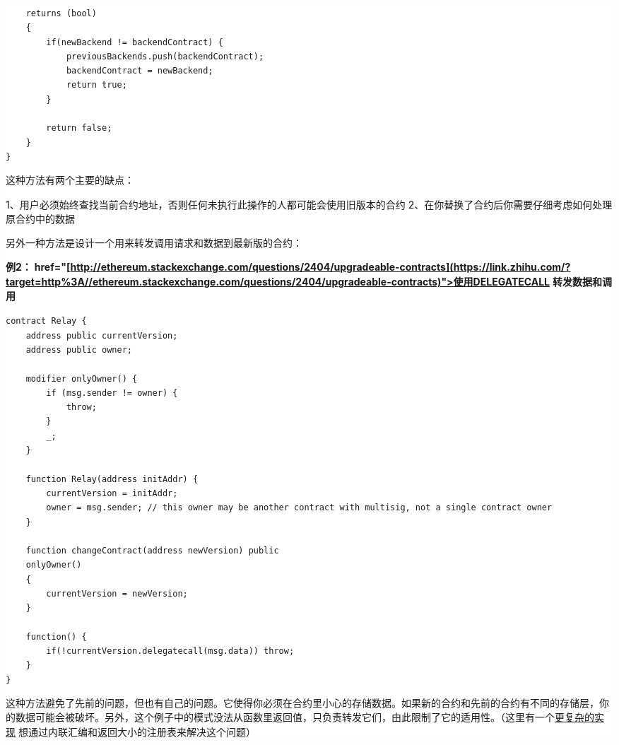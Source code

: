 ```text
    returns (bool)
    {
        if(newBackend != backendContract) {
            previousBackends.push(backendContract);
            backendContract = newBackend;
            return true;
        }

        return false;
    }
}
```

这种方法有两个主要的缺点：

1、用户必须始终查找当前合约地址，否则任何未执行此操作的人都可能会使用旧版本的合约 2、在你替换了合约后你需要仔细考虑如何处理原合约中的数据

另外一种方法是设计一个用来转发调用请求和数据到最新版的合约：

**例2：** **href="[http://ethereum.stackexchange.com/questions/2404/upgradeable-contracts](https://link.zhihu.com/?target=http%3A//ethereum.stackexchange.com/questions/2404/upgradeable-contracts)">使用DELEGATECALL** **转发数据和调用**

```text
contract Relay {
    address public currentVersion;
    address public owner;

    modifier onlyOwner() {
        if (msg.sender != owner) {
            throw;
        }
        _;
    }

    function Relay(address initAddr) {
        currentVersion = initAddr;
        owner = msg.sender; // this owner may be another contract with multisig, not a single contract owner
    }

    function changeContract(address newVersion) public
    onlyOwner()
    {
        currentVersion = newVersion;
    }

    function() {
        if(!currentVersion.delegatecall(msg.data)) throw;
    }
}
```

这种方法避免了先前的问题，但也有自己的问题。它使得你必须在合约里小心的存储数据。如果新的合约和先前的合约有不同的存储层，你的数据可能会被破坏。另外，这个例子中的模式没法从函数里返回值，只负责转发它们，由此限制了它的适用性。（这里有一个[更复杂的实现](https://link.zhihu.com/?target=https%3A//github.com/ownage-ltd/ether-router) 想通过内联汇编和返回大小的注册表来解决这个问题）
